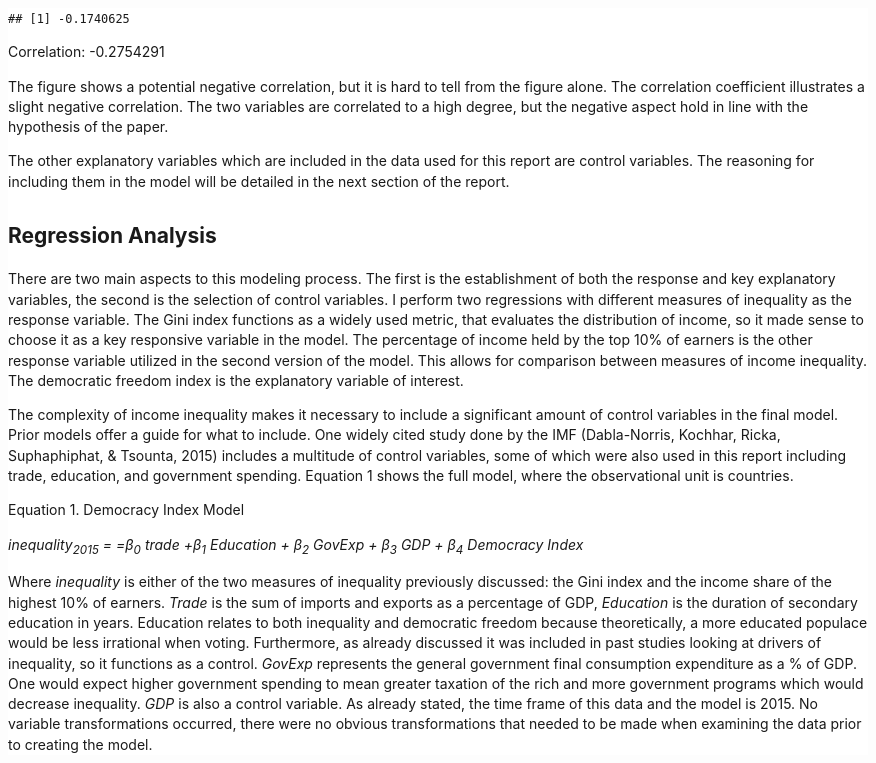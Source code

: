     ## [1] -0.1740625

Correlation: -0.2754291

The figure shows a potential negative correlation, but it is hard to
tell from the figure alone. The correlation coefficient illustrates a
slight negative correlation. The two variables are correlated to a high
degree, but the negative aspect hold in line with the hypothesis of the
paper.

The other explanatory variables which are included in the data used for
this report are control variables. The reasoning for including them in
the model will be detailed in the next section of the report.

## Regression Analysis

There are two main aspects to this modeling process. The first is the
establishment of both the response and key explanatory variables, the
second is the selection of control variables. I perform two regressions
with different measures of inequality as the response variable. The Gini
index functions as a widely used metric, that evaluates the distribution
of income, so it made sense to choose it as a key responsive variable in
the model. The percentage of income held by the top 10% of earners is
the other response variable utilized in the second version of the model.
This allows for comparison between measures of income inequality. The
democratic freedom index is the explanatory variable of interest.

The complexity of income inequality makes it necessary to include a
significant amount of control variables in the final model. Prior models
offer a guide for what to include. One widely cited study done by the
IMF (Dabla-Norris, Kochhar, Ricka, Suphaphiphat, & Tsounta, 2015)
includes a multitude of control variables, some of which were also used
in this report including trade, education, and government spending.
Equation 1 shows the full model, where the observational unit is
countries.

Equation 1. Democracy Index Model

*inequality<sub>2015</sub> = =β<sub>0</sub> trade +β<sub>1</sub>
Education + β<sub>2</sub> GovExp + β<sub>3</sub> GDP + β<sub>4</sub>
Democracy Index*

Where *inequality* is either of the two measures of inequality
previously discussed: the Gini index and the income share of the highest
10% of earners. *Trade* is the sum of imports and exports as a
percentage of GDP, *Education* is the duration of secondary education in
years. Education relates to both inequality and democratic freedom
because theoretically, a more educated populace would be less irrational
when voting. Furthermore, as already discussed it was included in past
studies looking at drivers of inequality, so it functions as a control.
*GovExp* represents the general government final consumption expenditure
as a % of GDP. One would expect higher government spending to mean
greater taxation of the rich and more government programs which would
decrease inequality. *GDP* is also a control variable. As already
stated, the time frame of this data and the model is 2015. No variable
transformations occurred, there were no obvious transformations that
needed to be made when examining the data prior to creating the model.

